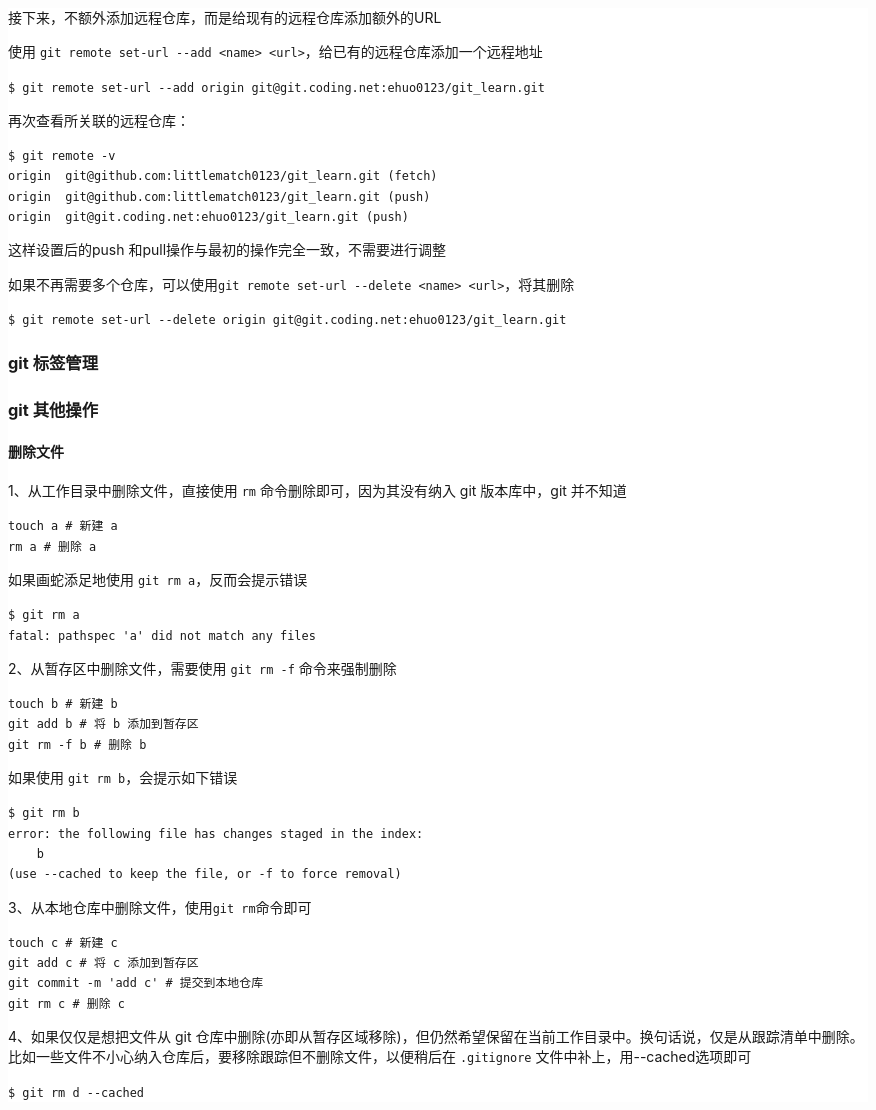 接下来，不额外添加远程仓库，而是给现有的远程仓库添加额外的URL

使用 `git remote set-url --add <name> <url>`，给已有的远程仓库添加一个远程地址

```
$ git remote set-url --add origin git@git.coding.net:ehuo0123/git_learn.git
```

再次查看所关联的远程仓库：

```
$ git remote -v
origin	git@github.com:littlematch0123/git_learn.git (fetch)
origin	git@github.com:littlematch0123/git_learn.git (push)
origin	git@git.coding.net:ehuo0123/git_learn.git (push)
```

这样设置后的push 和pull操作与最初的操作完全一致，不需要进行调整

如果不再需要多个仓库，可以使用`git remote set-url --delete <name> <url>`，将其删除
```
$ git remote set-url --delete origin git@git.coding.net:ehuo0123/git_learn.git
```



### git 标签管理

### git 其他操作

#### 删除文件

1、从工作目录中删除文件，直接使用 `rm` 命令删除即可，因为其没有纳入 git 版本库中，git 并不知道

```
touch a # 新建 a
rm a # 删除 a
```
如果画蛇添足地使用 `git rm a`，反而会提示错误
```
$ git rm a
fatal: pathspec 'a' did not match any files
```

2、从暂存区中删除文件，需要使用 `git rm -f` 命令来强制删除
```
touch b # 新建 b
git add b # 将 b 添加到暂存区
git rm -f b # 删除 b
```
如果使用 `git rm b`，会提示如下错误
```
$ git rm b
error: the following file has changes staged in the index:
    b
(use --cached to keep the file, or -f to force removal)
```

3、从本地仓库中删除文件，使用`git rm`命令即可
```
touch c # 新建 c
git add c # 将 c 添加到暂存区
git commit -m 'add c' # 提交到本地仓库
git rm c # 删除 c
```
4、如果仅仅是想把文件从 git 仓库中删除(亦即从暂存区域移除)，但仍然希望保留在当前工作目录中。换句话说，仅是从跟踪清单中删除。比如一些文件不小心纳入仓库后，要移除跟踪但不删除文件，以便稍后在 `.gitignore` 文件中补上，用--cached选项即可
```
$ git rm d --cached
```
